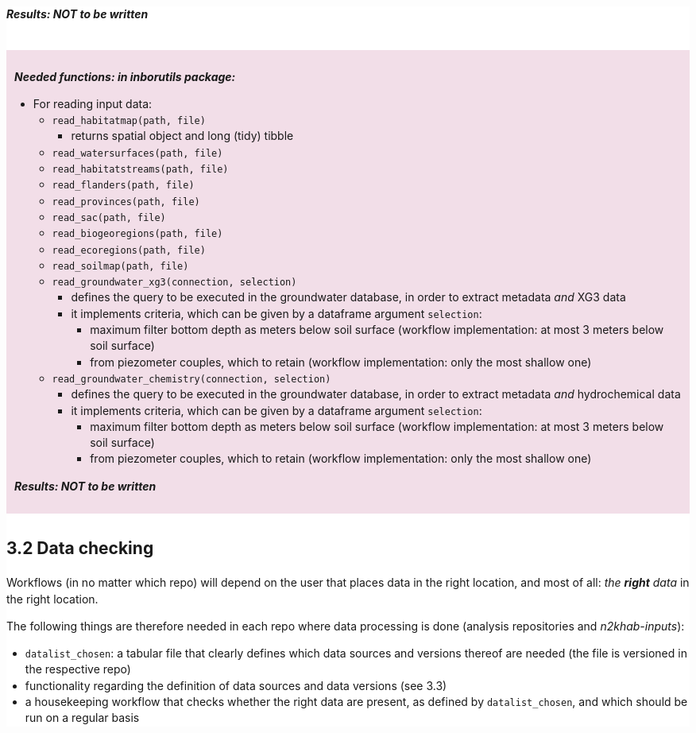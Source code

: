 _**Results: NOT to be written**_

</DIV>

<br/>

<DIV STYLE="background:#E8C3D58B;padding:10px">

_**Needed functions: in inborutils package:**_

- For reading input data:
    - `read_habitatmap(path, file)`
        - returns spatial object and long (tidy) tibble
    - `read_watersurfaces(path, file)`
    - `read_habitatstreams(path, file)`
    - `read_flanders(path, file)`
    - `read_provinces(path, file)`
    - `read_sac(path, file)`
    - `read_biogeoregions(path, file)`
    - `read_ecoregions(path, file)`
    - `read_soilmap(path, file)`
    - `read_groundwater_xg3(connection, selection)`
        - defines the query to be executed in the groundwater database, in order to extract metadata _and_ XG3 data
        - it implements criteria, which can be given by a dataframe argument `selection`:
            - maximum filter bottom depth as meters below soil surface (workflow implementation: at most 3 meters below soil surface)
            - from piezometer couples, which to retain (workflow implementation: only the most shallow one)
    - `read_groundwater_chemistry(connection, selection)`
        - defines the query to be executed in the groundwater database, in order to extract metadata _and_ hydrochemical data
        - it implements criteria, which can be given by a dataframe argument `selection`:
            - maximum filter bottom depth as meters below soil surface (workflow implementation: at most 3 meters below soil surface)
            - from piezometer couples, which to retain (workflow implementation: only the most shallow one)

_**Results: NOT to be written**_

</DIV>


## 3.2 Data checking

Workflows (in no matter which repo) will depend on the user that places data in the right location, and most of all: _the **right** data_ in the right location.

The following things are therefore needed  in each repo where data processing is done (analysis repositories and _n2khab-inputs_):

- `datalist_chosen`: a tabular file that clearly defines which data sources and versions thereof are needed (the file is versioned in the respective repo)
- functionality regarding the definition of data sources and data versions (see 3.3)
- a housekeeping workflow that checks whether the right data are present, as defined by `datalist_chosen`, and which should be run on a regular basis

